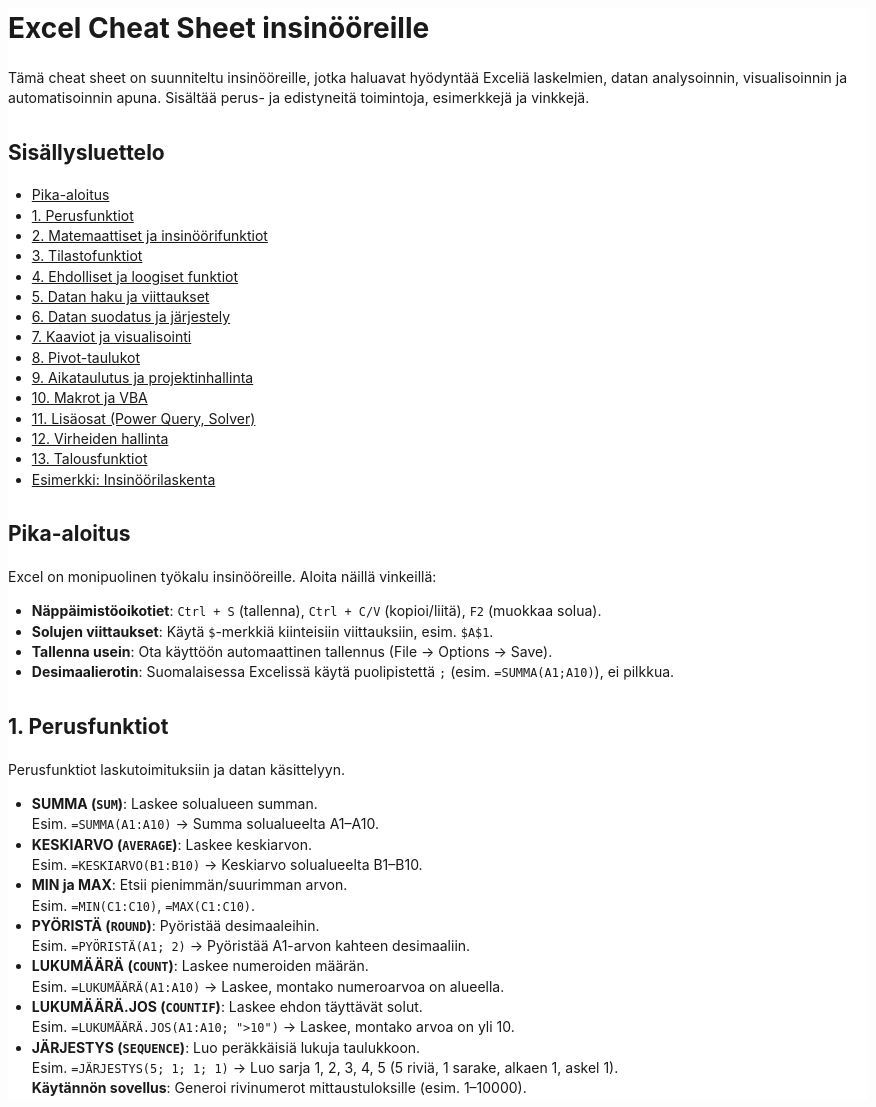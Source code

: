 # Excel Cheat Sheet insinööreille

Tämä cheat sheet on suunniteltu insinööreille, jotka haluavat hyödyntää Exceliä laskelmien, datan analysoinnin, visualisoinnin ja automatisoinnin apuna. Sisältää perus- ja edistyneitä toimintoja, esimerkkejä ja vinkkejä.

## Sisällysluettelo
- [Pika-aloitus](#pika-aloitus)
- [1. Perusfunktiot](#1-perusfunktiot)
- [2. Matemaattiset ja insinöörifunktiot](#2-matemaattiset-ja-insinöörifunktiot)
- [3. Tilastofunktiot](#3-tilastofunktiot)
- [4. Ehdolliset ja loogiset funktiot](#4-ehdolliset-ja-loogiset-funktiot)
- [5. Datan haku ja viittaukset](#5-datan-haku-ja-viittaukset)
- [6. Datan suodatus ja järjestely](#6-datan-suodatus-ja-järjestely)
- [7. Kaaviot ja visualisointi](#7-kaaviot-ja-visualisointi)
- [8. Pivot-taulukot](#8-pivot-taulukot)
- [9. Aikataulutus ja projektinhallinta](#9-aikataulutus-ja-projektinhallinta)
- [10. Makrot ja VBA](#10-makrot-ja-vba)
- [11. Lisäosat (Power Query, Solver)](#11-lisäosat-power-query-solver)
- [12. Virheiden hallinta](#12-virheiden-hallinta)
- [13. Talousfunktiot](#13-talousfunktiot)
- [Esimerkki: Insinöörilaskenta](#esimerkki-insinöörilaskenta)

## Pika-aloitus
Excel on monipuolinen työkalu insinööreille. Aloita näillä vinkeillä:
- **Näppäimistöoikotiet**: `Ctrl + S` (tallenna), `Ctrl + C/V` (kopioi/liitä), `F2` (muokkaa solua).
- **Solujen viittaukset**: Käytä `$`-merkkiä kiinteisiin viittauksiin, esim. `$A$1`.
- **Tallenna usein**: Ota käyttöön automaattinen tallennus (File → Options → Save).
- **Desimaalierotin**: Suomalaisessa Excelissä käytä puolipistettä `;` (esim. `=SUMMA(A1;A10)`), ei pilkkua.

## 1. Perusfunktiot
Perusfunktiot laskutoimituksiin ja datan käsittelyyn.

- **SUMMA (`SUM`)**: Laskee solualueen summan.  
  Esim. `=SUMMA(A1:A10)` → Summa solualueelta A1–A10.
- **KESKIARVO (`AVERAGE`)**: Laskee keskiarvon.  
  Esim. `=KESKIARVO(B1:B10)` → Keskiarvo solualueelta B1–B10.
- **MIN ja MAX**: Etsii pienimmän/suurimman arvon.  
  Esim. `=MIN(C1:C10)`, `=MAX(C1:C10)`.
- **PYÖRISTÄ (`ROUND`)**: Pyöristää desimaaleihin.  
  Esim. `=PYÖRISTÄ(A1; 2)` → Pyöristää A1-arvon kahteen desimaaliin.
- **LUKUMÄÄRÄ (`COUNT`)**: Laskee numeroiden määrän.  
  Esim. `=LUKUMÄÄRÄ(A1:A10)` → Laskee, montako numeroarvoa on alueella.
- **LUKUMÄÄRÄ.JOS (`COUNTIF`)**: Laskee ehdon täyttävät solut.  
  Esim. `=LUKUMÄÄRÄ.JOS(A1:A10; ">10")` → Laskee, montako arvoa on yli 10.
- **JÄRJESTYS (`SEQUENCE`)**: Luo peräkkäisiä lukuja taulukkoon.  
  Esim. `=JÄRJESTYS(5; 1; 1; 1)` → Luo sarja 1, 2, 3, 4, 5 (5 riviä, 1 sarake, alkaen 1, askel 1).  
  **Käytännön sovellus**: Generoi rivinumerot mittaustuloksille (esim. 1–10000).
